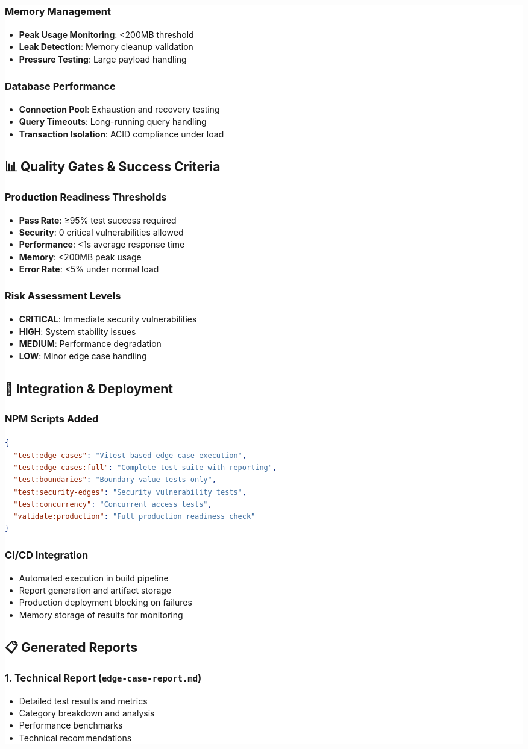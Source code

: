 ### Memory Management  
- **Peak Usage Monitoring**: <200MB threshold
- **Leak Detection**: Memory cleanup validation
- **Pressure Testing**: Large payload handling

### Database Performance
- **Connection Pool**: Exhaustion and recovery testing
- **Query Timeouts**: Long-running query handling
- **Transaction Isolation**: ACID compliance under load

## 📊 Quality Gates & Success Criteria

### Production Readiness Thresholds
- **Pass Rate**: ≥95% test success required
- **Security**: 0 critical vulnerabilities allowed
- **Performance**: <1s average response time
- **Memory**: <200MB peak usage
- **Error Rate**: <5% under normal load

### Risk Assessment Levels
- **CRITICAL**: Immediate security vulnerabilities
- **HIGH**: System stability issues  
- **MEDIUM**: Performance degradation
- **LOW**: Minor edge case handling

## 🔧 Integration & Deployment

### NPM Scripts Added
```json
{
  "test:edge-cases": "Vitest-based edge case execution",
  "test:edge-cases:full": "Complete test suite with reporting",
  "test:boundaries": "Boundary value tests only",
  "test:security-edges": "Security vulnerability tests",
  "test:concurrency": "Concurrent access tests",
  "validate:production": "Full production readiness check"
}
```

### CI/CD Integration
- Automated execution in build pipeline
- Report generation and artifact storage
- Production deployment blocking on failures
- Memory storage of results for monitoring

## 📋 Generated Reports

### 1. Technical Report (`edge-case-report.md`)
- Detailed test results and metrics
- Category breakdown and analysis
- Performance benchmarks
- Technical recommendations

